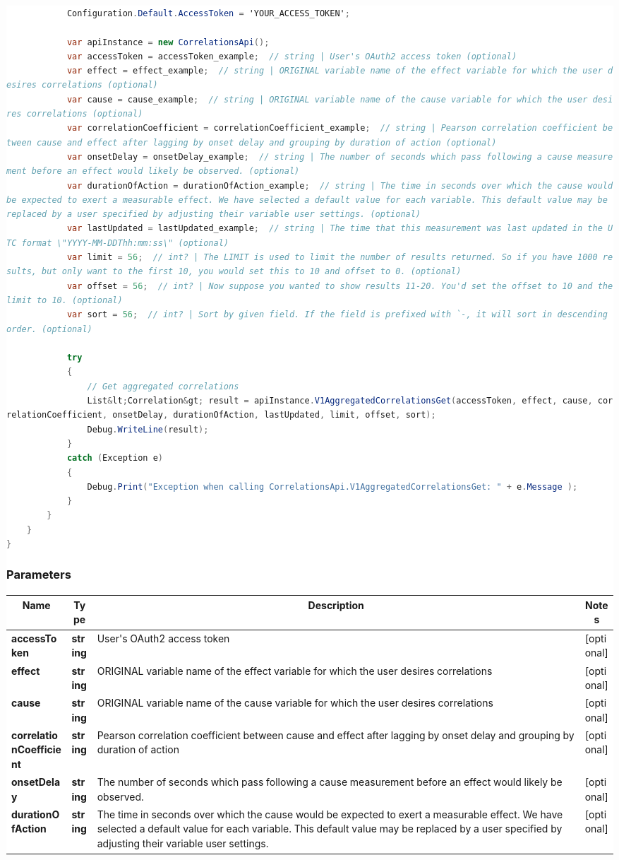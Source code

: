 ```csharp
            Configuration.Default.AccessToken = 'YOUR_ACCESS_TOKEN';

            var apiInstance = new CorrelationsApi();
            var accessToken = accessToken_example;  // string | User's OAuth2 access token (optional) 
            var effect = effect_example;  // string | ORIGINAL variable name of the effect variable for which the user desires correlations (optional) 
            var cause = cause_example;  // string | ORIGINAL variable name of the cause variable for which the user desires correlations (optional) 
            var correlationCoefficient = correlationCoefficient_example;  // string | Pearson correlation coefficient between cause and effect after lagging by onset delay and grouping by duration of action (optional) 
            var onsetDelay = onsetDelay_example;  // string | The number of seconds which pass following a cause measurement before an effect would likely be observed. (optional) 
            var durationOfAction = durationOfAction_example;  // string | The time in seconds over which the cause would be expected to exert a measurable effect. We have selected a default value for each variable. This default value may be replaced by a user specified by adjusting their variable user settings. (optional) 
            var lastUpdated = lastUpdated_example;  // string | The time that this measurement was last updated in the UTC format \"YYYY-MM-DDThh:mm:ss\" (optional) 
            var limit = 56;  // int? | The LIMIT is used to limit the number of results returned. So if you have 1000 results, but only want to the first 10, you would set this to 10 and offset to 0. (optional) 
            var offset = 56;  // int? | Now suppose you wanted to show results 11-20. You'd set the offset to 10 and the limit to 10. (optional) 
            var sort = 56;  // int? | Sort by given field. If the field is prefixed with `-, it will sort in descending order. (optional) 

            try
            {
                // Get aggregated correlations
                List&lt;Correlation&gt; result = apiInstance.V1AggregatedCorrelationsGet(accessToken, effect, cause, correlationCoefficient, onsetDelay, durationOfAction, lastUpdated, limit, offset, sort);
                Debug.WriteLine(result);
            }
            catch (Exception e)
            {
                Debug.Print("Exception when calling CorrelationsApi.V1AggregatedCorrelationsGet: " + e.Message );
            }
        }
    }
}
```

### Parameters

Name | Type | Description  | Notes
------------- | ------------- | ------------- | -------------
 **accessToken** | **string**| User&#39;s OAuth2 access token | [optional] 
 **effect** | **string**| ORIGINAL variable name of the effect variable for which the user desires correlations | [optional] 
 **cause** | **string**| ORIGINAL variable name of the cause variable for which the user desires correlations | [optional] 
 **correlationCoefficient** | **string**| Pearson correlation coefficient between cause and effect after lagging by onset delay and grouping by duration of action | [optional] 
 **onsetDelay** | **string**| The number of seconds which pass following a cause measurement before an effect would likely be observed. | [optional] 
 **durationOfAction** | **string**| The time in seconds over which the cause would be expected to exert a measurable effect. We have selected a default value for each variable. This default value may be replaced by a user specified by adjusting their variable user settings. | [optional] 